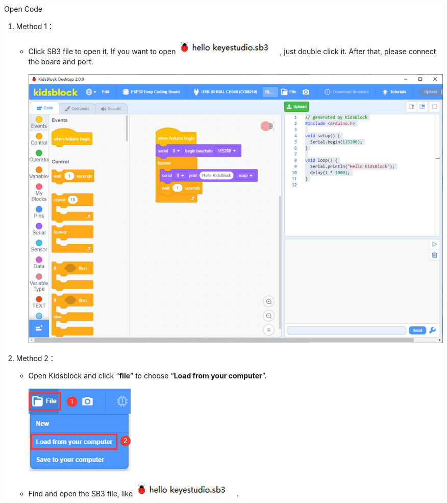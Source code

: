Open Code

1. Method 1：

   - Click SB3 file to open it. If you want to open ![](./media/21f567a32d4f511b4c9c4b243d7d4ff3.png), just double click it. After that, please connect the board and port.

     ![img](./media/e5e8d27a410c4b81e5b5ddbf76876e2d.png)

2. Method 2：

   - Open Kidsblock and click “**file**” to choose “**Load from your computer**”.

     ![img](./media/c523c51500a137ebea82286693023762.png)	

   - Find and open the SB3 file, like ![img](./media/21f567a32d4f511b4c9c4b243d7d4ff3.png).
